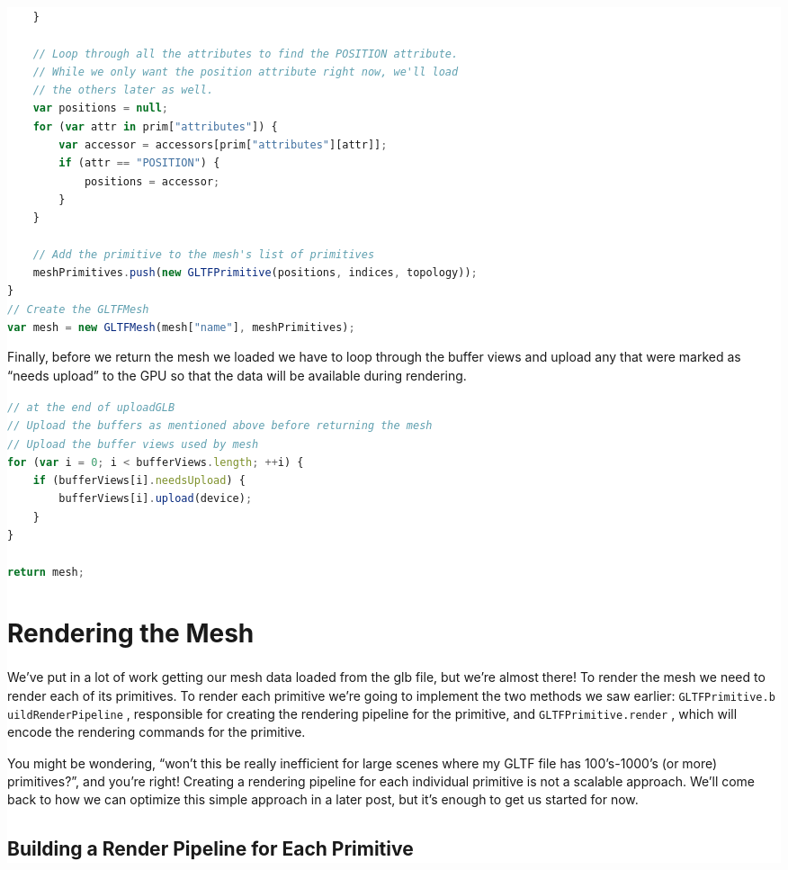 ```jsx
    }

    // Loop through all the attributes to find the POSITION attribute.
    // While we only want the position attribute right now, we'll load
    // the others later as well.
    var positions = null;
    for (var attr in prim["attributes"]) {
        var accessor = accessors[prim["attributes"][attr]];
        if (attr == "POSITION") {
            positions = accessor;
        }
    }

    // Add the primitive to the mesh's list of primitives
    meshPrimitives.push(new GLTFPrimitive(positions, indices, topology));
}
// Create the GLTFMesh
var mesh = new GLTFMesh(mesh["name"], meshPrimitives);
```

Finally, before we return the mesh we loaded we have to loop through the buffer views and upload any that were marked as “needs upload” to the GPU so that the data will be available during rendering.

```jsx
// at the end of uploadGLB
// Upload the buffers as mentioned above before returning the mesh
// Upload the buffer views used by mesh
for (var i = 0; i < bufferViews.length; ++i) {
    if (bufferViews[i].needsUpload) {
        bufferViews[i].upload(device);
    }
}

return mesh;
```

# Rendering the Mesh

We’ve put in a lot of work getting our mesh data loaded from the glb file, but we’re almost there! To render the mesh we need to render each of its primitives. To render each primitive we’re going to implement the two methods we saw earlier: `GLTFPrimitive.buildRenderPipeline` , responsible for creating the rendering pipeline for the primitive, and `GLTFPrimitive.render` , which will encode the rendering commands for the primitive.

You might be wondering, “won’t this be really inefficient for large scenes where my GLTF file has 100’s-1000’s (or more) primitives?”, and you’re right! Creating a rendering pipeline for each individual primitive is not a scalable approach. We’ll come back to how we can optimize this simple approach in a later post, but it’s enough to get us started for now.

## Building a Render Pipeline for Each Primitive
